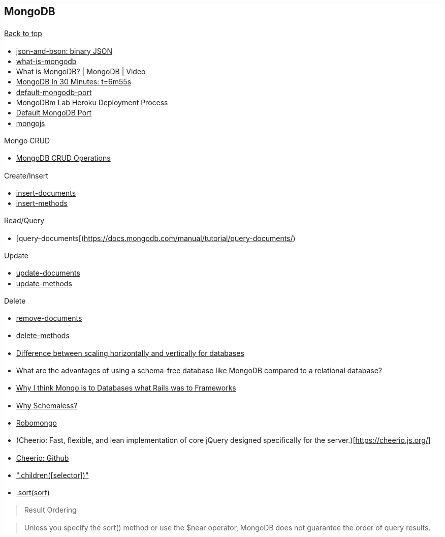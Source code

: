 ## MongoDB

[Back to top](#student-resources)

* [json-and-bson: binary JSON](https://www.mongodb.com/json-and-bson)
* [what-is-mongodb](https://www.mongodb.com/what-is-mongodb)
* [What is MongoDB? | MongoDB | Video](https://youtu.be/CvIr-2lMLsk)
* [MongoDB In 30 Minutes: t=6m55s](https://youtu.be/pWbMrx5rVBE?t=6m55s)
* [default-mongodb-port](https://docs.mongodb.com/manual/reference/default-mongodb-port/)
* [MongoDBm Lab Heroku Deployment Process](resources/pdf)
* [Default MongoDB Port](https://docs.mongodb.com/manual/reference/default-mongodb-port/)
* [mongojs](https://www.npmjs.com/package/mongojs)

Mongo CRUD
* [MongoDB CRUD Operations](https://docs.mongodb.com/manual/crud/)

Create/Insert
* [insert-documents](https://docs.mongodb.com/manual/tutorial/insert-documents/)
* [insert-methods](https://docs.mongodb.com/manual/reference/insert-methods/)

Read/Query
* [query-documents[(https://docs.mongodb.com/manual/tutorial/query-documents/)

Update
* [update-documents](https://docs.mongodb.com/manual/tutorial/update-documents/)
* [update-methods](https://docs.mongodb.com/manual/reference/update-methods/)

Delete
* [remove-documents](https://docs.mongodb.com/manual/tutorial/remove-documents/)
* [delete-methods](https://docs.mongodb.com/manual/reference/delete-methods/)


* [Difference between scaling horizontally and vertically for databases](https://stackoverflow.com/questions/11707879/difference-between-scaling-horizontally-and-vertically-for-databases)

* [What are the advantages of using a schema-free database like MongoDB compared to a relational database?](https://stackoverflow.com/questions/2117372/what-are-the-advantages-of-using-a-schema-free-database-like-mongodb-compared-to)

* [Why I think Mongo is to Databases what Rails was to Frameworks](http://www.railstips.org/blog/archives/2009/12/18/why-i-think-mongo-is-to-databases-what-rails-was-to-frameworks/)

* [Why Schemaless?](https://www.mongodb.com/blog/post/why-schemaless)

* [Robomongo](https://robomongo.org/download)

* (Cheerio: Fast, flexible, and lean implementation of core jQuery designed specifically for the server.)[https://cheerio.js.org/]

* [Cheerio: Github](https://github.com/cheeriojs/cheerio)

* [".children([selector])"](https://github.com/cheeriojs/cheerio#childrenselector)

* [.sort(sort)](https://docs.mongodb.com/manual/reference/method/cursor.sort/)
>Result Ordering

>Unless you specify the sort() method or use the $near operator, MongoDB does not guarantee the order of query results.
